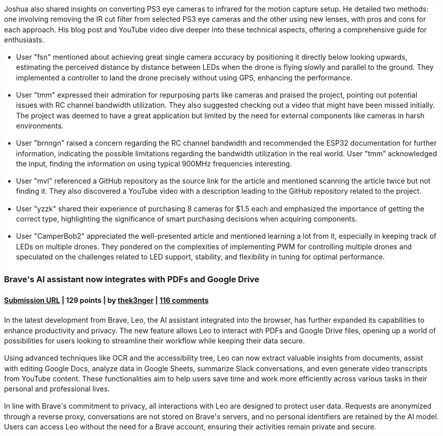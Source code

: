Joshua also shared insights on converting PS3 eye cameras to infrared for the motion capture setup. He detailed two methods: one involving removing the IR cut filter from selected PS3 eye cameras and the other using new lenses, with pros and cons for each approach. His blog post and YouTube video dive deeper into these technical aspects, offering a comprehensive guide for enthusiasts.

- User "fsn" mentioned about achieving great single camera accuracy by positioning it directly below looking upwards, estimating the perceived distance by distance between LEDs when the drone is flying slowly and parallel to the ground. They implemented a controller to land the drone precisely without using GPS, enhancing the performance.

- User "tmm" expressed their admiration for repurposing parts like cameras and praised the project, pointing out potential issues with RC channel bandwidth utilization. They also suggested checking out a video that might have been missed initially. The project was deemed to have a great application but limited by the need for external components like cameras in harsh environments.

- User "brnngn" raised a concern regarding the RC channel bandwidth and recommended the ESP32 documentation for further information, indicating the possible limitations regarding the bandwidth utilization in the real world. User "tmm" acknowledged the input, finding the information on using typical 900MHz frequencies interesting.

- User "mvl" referenced a GitHub repository as the source link for the article and mentioned scanning the article twice but not finding it. They also discovered a YouTube video with a description leading to the GitHub repository related to the project.

- User "yzzk" shared their experience of purchasing 8 cameras for $1.5 each and emphasized the importance of getting the correct type, highlighting the significance of smart purchasing decisions when acquiring components.

- User "CamperBob2" appreciated the well-presented article and mentioned learning a lot from it, especially in keeping track of LEDs on multiple drones. They pondered on the complexities of implementing PWM for controlling multiple drones and speculated on the challenges related to LED support, stability, and flexibility in tuning for optimal performance.

### Brave's AI assistant now integrates with PDFs and Google Drive

#### [Submission URL](https://brave.com/leo-docsupport/) | 129 points | by [thek3nger](https://news.ycombinator.com/user?id=thek3nger) | [116 comments](https://news.ycombinator.com/item?id=39478677)

In the latest development from Brave, Leo, the AI assistant integrated into the browser, has further expanded its capabilities to enhance productivity and privacy. The new feature allows Leo to interact with PDFs and Google Drive files, opening up a world of possibilities for users looking to streamline their workflow while keeping their data secure.

Using advanced techniques like OCR and the accessibility tree, Leo can now extract valuable insights from documents, assist with editing Google Docs, analyze data in Google Sheets, summarize Slack conversations, and even generate video transcripts from YouTube content. These functionalities aim to help users save time and work more efficiently across various tasks in their personal and professional lives.

In line with Brave's commitment to privacy, all interactions with Leo are designed to protect user data. Requests are anonymized through a reverse proxy, conversations are not stored on Brave's servers, and no personal identifiers are retained by the AI model. Users can access Leo without the need for a Brave account, ensuring their activities remain private and secure.

